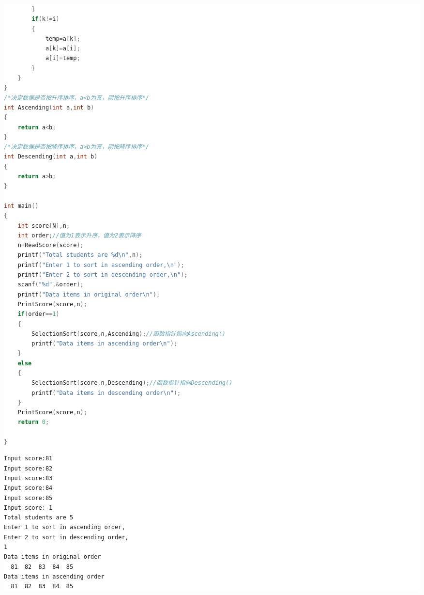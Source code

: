 ```cpp
        }
        if(k!=i)
        {
            temp=a[k];
            a[k]=a[i];
            a[i]=temp;
        }
    }
}
/*决定数据是否按升序排序，a<b为真，则按升序排序*/
int Ascending(int a,int b)
{
    return a<b;
}
/*决定数据是否按降序排序，a>b为真，则按降序排序*/
int Descending(int a,int b)
{
    return a>b;
}

int main()
{
    int score[N],n;
    int order;//值为1表示升序，值为2表示降序
    n=ReadScore(score);
    printf("Total students are %d\n",n);
    printf("Enter 1 to sort in ascending order,\n");
    printf("Enter 2 to sort in descending order,\n");
    scanf("%d",&order);
    printf("Data items in original order\n");
    PrintScore(score,n);
    if(order==1)
    {
        SelectionSort(score,n,Ascending);//函数指针指向Ascending()
        printf("Data items in ascending order\n");
    }
    else
    {
        SelectionSort(score,n,Descending);//函数指针指向Descending()
        printf("Data items in descending order\n");
    }
    PrintScore(score,n);
    return 0;

}
```

```
Input score:81
Input score:82
Input score:83
Input score:84
Input score:85
Input score:-1
Total students are 5
Enter 1 to sort in ascending order,
Enter 2 to sort in descending order,
1
Data items in original order
  81  82  83  84  85
Data items in ascending order
  81  82  83  84  85
```
